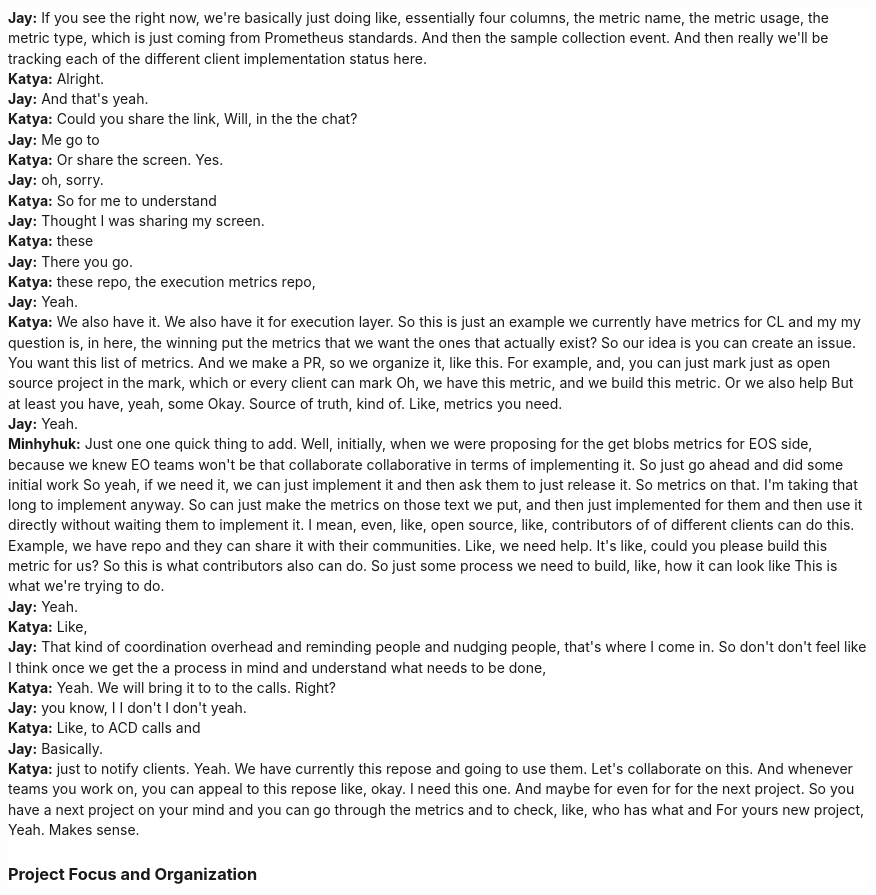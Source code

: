 **Jay:** If you see the right now, we're basically just doing like, essentially four columns, the metric name, the metric usage, the metric type, which is just coming from Prometheus standards. And then the sample collection event. And then really we'll be tracking each of the different client implementation status here.  
**Katya:** Alright.  
**Jay:** And that's yeah.  
**Katya:** Could you share the link, Will, in the the chat?  
**Jay:** Me go to  
**Katya:** Or share the screen. Yes.  
**Jay:** oh, sorry.  
**Katya:** So for me to understand  
**Jay:** Thought I was sharing my screen.  
**Katya:** these  
**Jay:** There you go.  
**Katya:** these repo, the execution metrics repo,  
**Jay:** Yeah.  
**Katya:** We also have it. We also have it for execution layer. So this is just an example we currently have metrics for CL and my my question is, in here, the winning put the metrics that we want the ones that actually exist? So our idea is you can create an issue. You want this list of metrics. And we make a PR, so we organize it, like this. For example, and, you can just mark just as open source project in the mark, which or every client can mark Oh, we have this metric, and we build this metric. Or we also help But at least you have, yeah, some Okay. Source of truth, kind of. Like, metrics you need.  
**Jay:** Yeah.  
**Minhyhuk:** Just one one quick thing to add. Well, initially, when we were proposing for the get blobs metrics for EOS side, because we knew EO teams won't be that collaborate collaborative in terms of implementing it. So just go ahead and did some initial work So yeah, if we need it, we can just implement it and then ask them to just release it. So metrics on that. I'm taking that long to implement anyway. So can just make the metrics on those text we put, and then just implemented for them and then use it directly without waiting them to implement it. I mean, even, like, open source, like, contributors of of different clients can do this. Example, we have repo and they can share it with their communities. Like, we need help. It's like, could you please build this metric for us? So this is what contributors also can do. So just some process we need to build, like, how it can look like This is what we're trying to do.  
**Jay:** Yeah.  
**Katya:** Like,  
**Jay:** That kind of coordination overhead and reminding people and nudging people, that's where I come in. So don't don't feel like I think once we get the a process in mind and understand what needs to be done,  
**Katya:** Yeah. We will bring it to to the calls. Right?  
**Jay:** you know, I I don't I don't yeah.  
**Katya:** Like, to ACD calls and  
**Jay:** Basically.  
**Katya:** just to notify clients. Yeah. We have currently this repose and going to use them. Let's collaborate on this. And whenever teams you work on, you can appeal to this repose like, okay. I need this one. And maybe for even for for the next project. So you have a next project on your mind and you can go through the metrics and to check, like, who has what and For yours new project, Yeah. Makes sense.  

### Project Focus and Organization